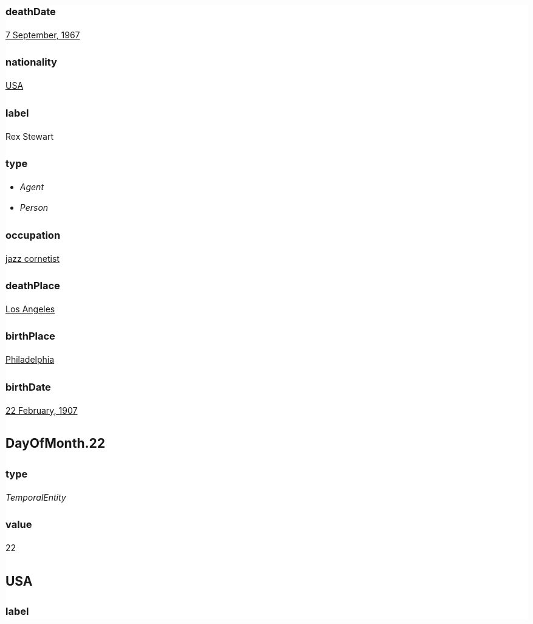 ### deathDate


[7 September, 1967](#7-September-1967)

### nationality


[USA](#USA)

### label


Rex Stewart

### type

 - *Agent*

 - *Person*

### occupation


[jazz cornetist](#jazz-cornetist)

### deathPlace


[Los Angeles](#Los-Angeles)

### birthPlace


[Philadelphia](#Philadelphia)

### birthDate


[22 February, 1907](#22-February-1907)

## DayOfMonth.22

### type


*TemporalEntity*

### value


22

## USA

### label

